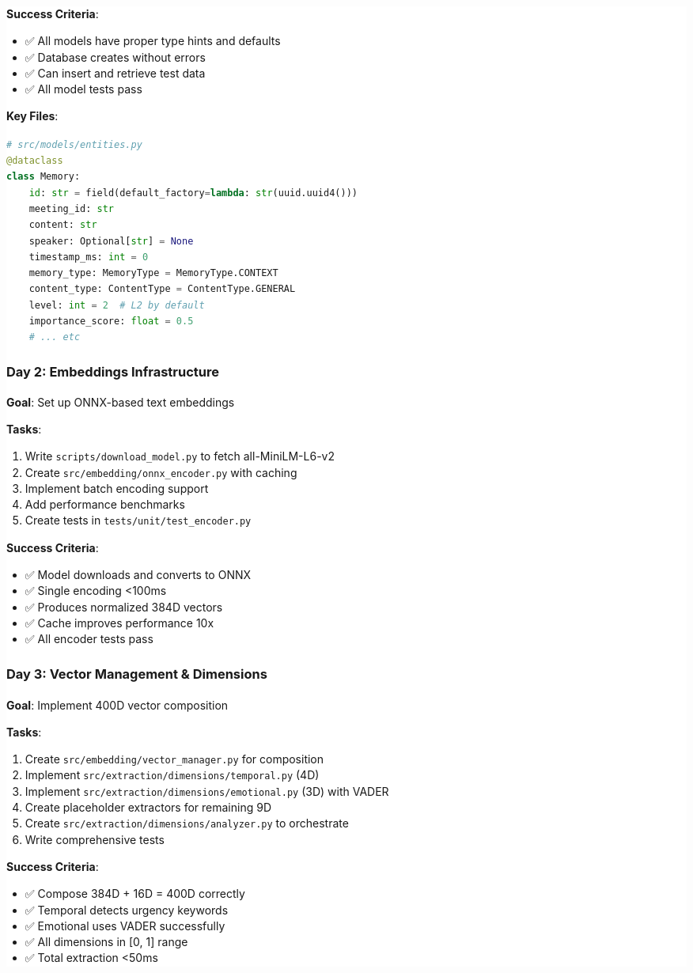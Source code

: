 **Success Criteria**:
- ✅ All models have proper type hints and defaults
- ✅ Database creates without errors
- ✅ Can insert and retrieve test data
- ✅ All model tests pass

**Key Files**:
```python
# src/models/entities.py
@dataclass
class Memory:
    id: str = field(default_factory=lambda: str(uuid.uuid4()))
    meeting_id: str
    content: str
    speaker: Optional[str] = None
    timestamp_ms: int = 0
    memory_type: MemoryType = MemoryType.CONTEXT
    content_type: ContentType = ContentType.GENERAL
    level: int = 2  # L2 by default
    importance_score: float = 0.5
    # ... etc
```

### Day 2: Embeddings Infrastructure
**Goal**: Set up ONNX-based text embeddings

**Tasks**:
1. Write `scripts/download_model.py` to fetch all-MiniLM-L6-v2
2. Create `src/embedding/onnx_encoder.py` with caching
3. Implement batch encoding support
4. Add performance benchmarks
5. Create tests in `tests/unit/test_encoder.py`

**Success Criteria**:
- ✅ Model downloads and converts to ONNX
- ✅ Single encoding <100ms
- ✅ Produces normalized 384D vectors
- ✅ Cache improves performance 10x
- ✅ All encoder tests pass

### Day 3: Vector Management & Dimensions
**Goal**: Implement 400D vector composition

**Tasks**:
1. Create `src/embedding/vector_manager.py` for composition
2. Implement `src/extraction/dimensions/temporal.py` (4D)
3. Implement `src/extraction/dimensions/emotional.py` (3D) with VADER
4. Create placeholder extractors for remaining 9D
5. Create `src/extraction/dimensions/analyzer.py` to orchestrate
6. Write comprehensive tests

**Success Criteria**:
- ✅ Compose 384D + 16D = 400D correctly
- ✅ Temporal detects urgency keywords
- ✅ Emotional uses VADER successfully
- ✅ All dimensions in [0, 1] range
- ✅ Total extraction <50ms
